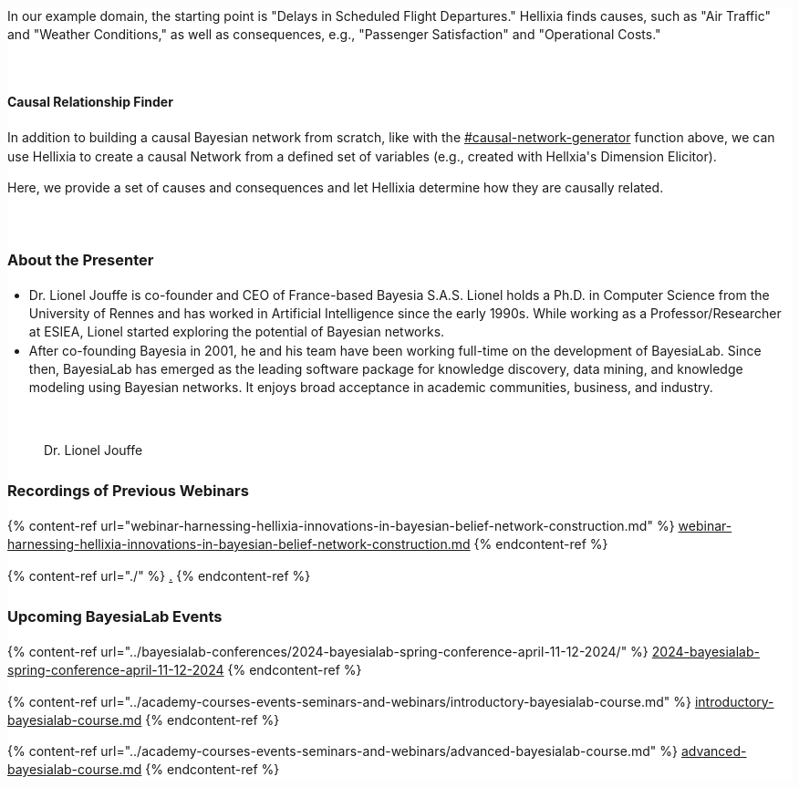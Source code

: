 In our example domain, the starting point is "Delays in Scheduled Flight Departures." Hellixia finds causes, such as "Air Traffic" and "Weather Conditions," as well as consequences, e.g., "Passenger Satisfaction" and "Operational Costs."

<figure><img src="https://res.cloudinary.com/dvr3obmlj/image/upload/v1704562610/CNG_oryk73.webp" alt="" width="375"><figcaption></figcaption></figure>

#### Causal Relationship Finder

In addition to building a causal Bayesian network from scratch, like with the [#causal-network-generator](webinar-discovering-complex-causal-structures-with-hellixia.md#causal-network-generator "mention") function above, we can use Hellixia to create a causal Network from a defined set of variables (e.g., created with Hellxia's Dimension Elicitor).

Here, we provide a set of causes and consequences and let Hellixia determine how they are causally related.

<figure><img src="https://res.cloudinary.com/dvr3obmlj/image/upload/v1704562667/CRF_kjwpsi.webp" alt="" width="375"><figcaption></figcaption></figure>

### About the Presenter

* Dr. Lionel Jouffe is co-founder and CEO of France-based Bayesia S.A.S. Lionel holds a Ph.D. in Computer Science from the University of Rennes and has worked in Artificial Intelligence since the early 1990s. While working as a Professor/Researcher at ESIEA, Lionel started exploring the potential of Bayesian networks.
* After co-founding Bayesia in 2001, he and his team have been working full-time on the development of BayesiaLab. Since then, BayesiaLab has emerged as the leading software package for knowledge discovery, data mining, and knowledge modeling using Bayesian networks. It enjoys broad acceptance in academic communities, business, and industry.

<figure><img src="https://res.cloudinary.com/dvr3obmlj/image/upload/v1710353058/PhotoLionel_bnmsdw.webp" alt="" width="188"><figcaption><p>Dr. Lionel Jouffe</p></figcaption></figure>

### Recordings of Previous Webinars

{% content-ref url="webinar-harnessing-hellixia-innovations-in-bayesian-belief-network-construction.md" %}
[webinar-harnessing-hellixia-innovations-in-bayesian-belief-network-construction.md](webinar-harnessing-hellixia-innovations-in-bayesian-belief-network-construction.md)
{% endcontent-ref %}

{% content-ref url="./" %}
[.](./)
{% endcontent-ref %}

### Upcoming BayesiaLab Events

{% content-ref url="../bayesialab-conferences/2024-bayesialab-spring-conference-april-11-12-2024/" %}
[2024-bayesialab-spring-conference-april-11-12-2024](../bayesialab-conferences/2024-bayesialab-spring-conference-april-11-12-2024/)
{% endcontent-ref %}

{% content-ref url="../academy-courses-events-seminars-and-webinars/introductory-bayesialab-course.md" %}
[introductory-bayesialab-course.md](../academy-courses-events-seminars-and-webinars/introductory-bayesialab-course.md)
{% endcontent-ref %}

{% content-ref url="../academy-courses-events-seminars-and-webinars/advanced-bayesialab-course.md" %}
[advanced-bayesialab-course.md](../academy-courses-events-seminars-and-webinars/advanced-bayesialab-course.md)
{% endcontent-ref %}
